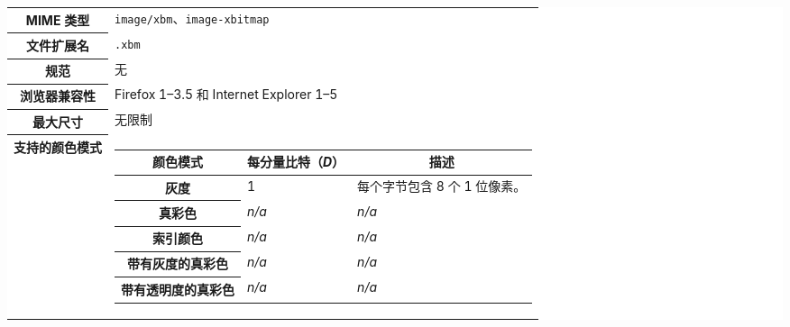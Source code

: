 <table class="standard-table">
  <tbody>
    <tr>
      <th scope="row">MIME 类型</th>
      <td><code>image/xbm</code>、<code>image-xbitmap</code></td>
    </tr>
    <tr>
      <th scope="row">文件扩展名</th>
      <td><code>.xbm</code></td>
    </tr>
    <tr>
      <th scope="row">规范</th>
      <td>无</td>
    </tr>
    <tr>
      <th scope="row">浏览器兼容性</th>
      <td>Firefox 1–3.5 和 Internet Explorer 1–5</td>
    </tr>
    <tr>
      <th scope="row">最大尺寸</th>
      <td>无限制</td>
    </tr>
    <tr>
      <th scope="row">支持的颜色模式</th>
      <td>
        <table class="standard-table">
          <thead>
            <tr>
              <th scope="row">颜色模式</th>
              <th scope="col">每分量比特（<em>D</em>）</th>
              <th scope="col">描述</th>
            </tr>
          </thead>
          <tbody>
            <tr>
              <th scope="row">灰度</th>
              <td>1</td>
              <td>每个字节包含 8 个 1 位像素。</td>
            </tr>
            <tr>
              <th scope="row">真彩色</th>
              <td><em>n/a</em></td>
              <td><em>n/a</em></td>
            </tr>
            <tr>
              <th scope="row">索引颜色</th>
              <td><em>n/a</em></td>
              <td><em>n/a</em></td>
            </tr>
            <tr>
              <th scope="row">带有灰度的真彩色</th>
              <td><em>n/a</em></td>
              <td><em>n/a</em></td>
            </tr>
            <tr>
              <th scope="row">带有透明度的真彩色</th>
              <td><em>n/a</em></td>
              <td><em>n/a</em></td>
            </tr>
          </tbody>
        </table>
      </td>
    </tr>
    <tr>